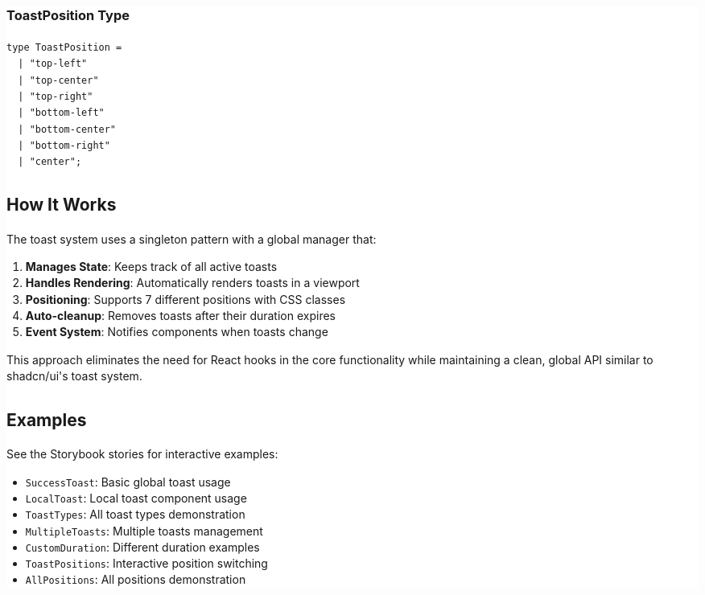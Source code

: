 ### ToastPosition Type

```tsx
type ToastPosition =
  | "top-left"
  | "top-center"
  | "top-right"
  | "bottom-left"
  | "bottom-center"
  | "bottom-right"
  | "center";
```

## How It Works

The toast system uses a singleton pattern with a global manager that:

1. **Manages State**: Keeps track of all active toasts
2. **Handles Rendering**: Automatically renders toasts in a viewport
3. **Positioning**: Supports 7 different positions with CSS classes
4. **Auto-cleanup**: Removes toasts after their duration expires
5. **Event System**: Notifies components when toasts change

This approach eliminates the need for React hooks in the core functionality while maintaining a clean, global API similar to shadcn/ui's toast system.

## Examples

See the Storybook stories for interactive examples:

- `SuccessToast`: Basic global toast usage
- `LocalToast`: Local toast component usage
- `ToastTypes`: All toast types demonstration
- `MultipleToasts`: Multiple toasts management
- `CustomDuration`: Different duration examples
- `ToastPositions`: Interactive position switching
- `AllPositions`: All positions demonstration
